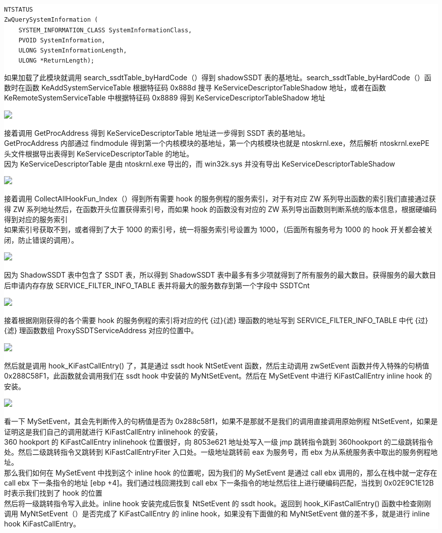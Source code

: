 ```
NTSTATUS 
ZwQuerySystemInformation (
    SYSTEM_INFORMATION_CLASS SystemInformationClass, 
    PVOID SystemInformation, 
    ULONG SystemInformationLength, 
    ULONG *ReturnLength);

```

如果加载了此模块就调用 search_ssdtTable_byHardCode（）得到 shadowSSDT 表的基地址。search_ssdtTable_byHardCode（）函数时在函数 KeAddSystemServiceTable 根据特征码 0x888d 搜寻 KeServiceDescriptorTableShadow 地址，或者在函数 KeRemoteSystemServiceTable 中根据特征码 0x8889 得到 KeServiceDescriptorTableShadow 地址

![](https://mmbiz.qpic.cn/sz_mmbiz_png/LFPriaSjBUZIUuic5obQCu0TrD8GKp5fJ8ibXozb7fSWygMLWichamVEkpr0xcX4fDXgA3ubgouvAsLbczsWSTePGA/640?wx_fmt=png)

接着调用 GetProcAddress 得到 KeServiceDescriptorTable 地址进一步得到 SSDT 表的基地址。  
GetProcAddress 内部通过 findmodule 得到第一个内核模块的基地址，第一个内核模块也就是 ntoskrnl.exe，然后解析 ntoskrnl.exePE 头文件根据导出表得到 KeServiceDescriptorTable 的地址。  
因为 KeServiceDescriptorTable 是由 ntoskrnl.exe 导出的，而 win32k.sys 并没有导出 KeServiceDescriptorTableShadow

![](https://mmbiz.qpic.cn/sz_mmbiz_png/LFPriaSjBUZIUuic5obQCu0TrD8GKp5fJ84shdB0N215JAmoW8JBBeFmjJbtGicuRjZ9uAT7nGLd5kwBOYQXp9ntQ/640?wx_fmt=png)

接着调用 CollectAllHookFun_Index（）得到所有需要 hook 的服务例程的服务索引，对于有对应 ZW 系列导出函数的索引我们直接通过获得 ZW 系列地址然后，在函数开头位置获得索引号，而如果 hook 的函数没有对应的 ZW 系列导出函数则判断系统的版本信息，根据硬编码得到对应的服务索引  
如果索引号获取不到，或者得到了大于 1000 的索引号，统一将服务索引号设置为 1000，（后面所有服务号为 1000 的 hook 开关都会被关闭，防止错误的调用）。

![](https://mmbiz.qpic.cn/sz_mmbiz_png/LFPriaSjBUZIUuic5obQCu0TrD8GKp5fJ82GfGvjEnoGRdmttSDpc7DfxrFtJhxkpHYzT4JQKzqpmnz9J4ERalgA/640?wx_fmt=png)

因为 ShadowSSDT 表中包含了 SSDT 表，所以得到 ShadowSSDT 表中最多有多少项就得到了所有服务的最大数目。获得服务的最大数目后申请内存存放 SERVICE_FILTER_INFO_TABLE 表并将最大的服务数存到第一个字段中 SSDTCnt

![](https://mmbiz.qpic.cn/sz_mmbiz_png/LFPriaSjBUZIUuic5obQCu0TrD8GKp5fJ81m9hhCnqnBaPMgn8HKz0zjxTlQAXAjNXR6ibWUe3ZPEYIGS0vQ2cicgQ/640?wx_fmt=png)

接着根据刚刚获得的各个需要 hook 的服务例程的索引将对应的代 {过}{滤} 理函数的地址写到 SERVICE_FILTER_INFO_TABLE 中代 {过}{滤} 理函数数组 ProxySSDTServiceAddress 对应的位置中。

![](https://mmbiz.qpic.cn/sz_mmbiz_png/LFPriaSjBUZIUuic5obQCu0TrD8GKp5fJ8KOrhbAB9ibqC3rjxaWOXHVAoHr88v3G0sl3oCtTTqUrDXXbiampnYv2w/640?wx_fmt=png)

然后就是调用 hook_KiFastCallEntry() 了，其是通过 ssdt hook NtSetEvent 函数，然后主动调用 zwSetEvent 函数并传入特殊的句柄值 0x288C58F1，此函数就会调用我们在 ssdt hook 中安装的 MyNtSetEvent。然后在 MySetEvent 中进行 KiFastCallEntry inline hook 的安装。

![](https://mmbiz.qpic.cn/sz_mmbiz_png/LFPriaSjBUZIUuic5obQCu0TrD8GKp5fJ8sQFMFiaLy7kjjiaFQHAxKjZJn0nDNxygBbL7ibicibsP8zPkMDINcnXKzcw/640?wx_fmt=png)

看一下 MySetEvent，其会先判断传入的句柄值是否为 0x288c58f1，如果不是那就不是我们的调用直接调用原始例程 NtSetEvent，如果是证明这是我们自己的调用就进行 KiFastCallEntry inlinehook 的安装，  
360 hookport 的 KiFastCallEntry inlinehook 位置很好，向 8053e621 地址处写入一级 jmp 跳转指令跳到 360hookport 的二级跳转指令处。然后二级跳转指令又跳转到 KiFastCallEntryFiter 入口处。一级地址跳转前 eax 为服务号，而 ebx 为从系统服务表中取出的服务例程地址。  
那么我们如何在 MySetEvent 中找到这个 inline hook 的位置呢，因为我们的 MySetEvent 是通过 call ebx 调用的，那么在栈中就一定存在 call ebx 下一条指令的地址 [ebp +4]。我们通过栈回溯找到 call ebx 下一条指令的地址然后往上进行硬编码匹配，当找到 0x02E9C1E12B 时表示我们找到了 hook 的位置  
然后将一级跳转指令写入此处。inline hook 安装完成后恢复 NtSetEvent 的 ssdt hook。返回到 hook_KiFastCallEntry() 函数中检查刚刚调用 MyNtSetEvent（）是否完成了 KiFastCallEntry 的 inline hook，如果没有下面做的和 MyNtSetEvent 做的差不多，就是进行 inline hook KiFastCallEntry。
